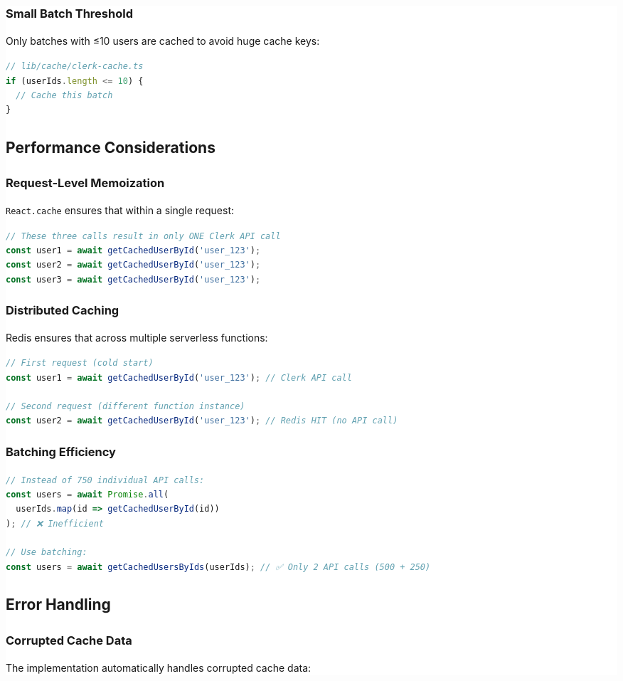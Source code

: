 ### Small Batch Threshold

Only batches with ≤10 users are cached to avoid huge cache keys:

```typescript
// lib/cache/clerk-cache.ts
if (userIds.length <= 10) {
  // Cache this batch
}
```

## Performance Considerations

### Request-Level Memoization

`React.cache` ensures that within a single request:

```typescript
// These three calls result in only ONE Clerk API call
const user1 = await getCachedUserById('user_123');
const user2 = await getCachedUserById('user_123');
const user3 = await getCachedUserById('user_123');
```

### Distributed Caching

Redis ensures that across multiple serverless functions:

```typescript
// First request (cold start)
const user1 = await getCachedUserById('user_123'); // Clerk API call

// Second request (different function instance)
const user2 = await getCachedUserById('user_123'); // Redis HIT (no API call)
```

### Batching Efficiency

```typescript
// Instead of 750 individual API calls:
const users = await Promise.all(
  userIds.map(id => getCachedUserById(id))
); // ❌ Inefficient

// Use batching:
const users = await getCachedUsersByIds(userIds); // ✅ Only 2 API calls (500 + 250)
```

## Error Handling

### Corrupted Cache Data

The implementation automatically handles corrupted cache data:

